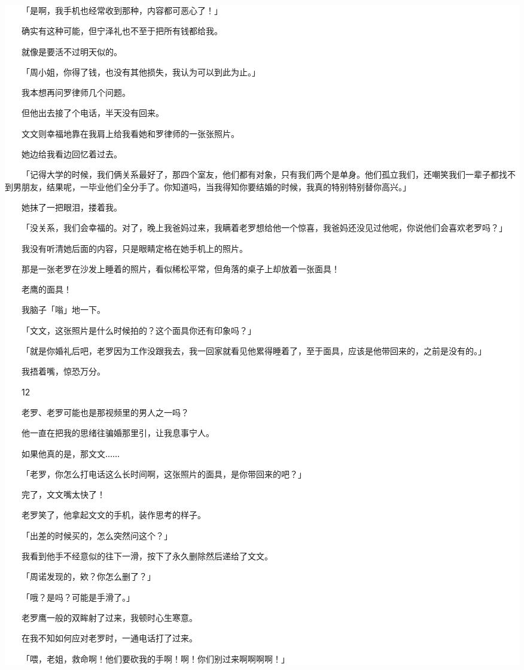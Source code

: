 &emsp;&emsp;「是啊，我手机也经常收到那种，内容都可恶心了！」  
  
&emsp;&emsp;确实有这种可能，但宁泽礼也不至于把所有钱都给我。  
  
&emsp;&emsp;就像是要活不过明天似的。  
  
&emsp;&emsp;「周小姐，你得了钱，也没有其他损失，我认为可以到此为止。」  
  
&emsp;&emsp;我本想再问罗律师几个问题。  
  
&emsp;&emsp;但他出去接了个电话，半天没有回来。  
  
&emsp;&emsp;文文则幸福地靠在我肩上给我看她和罗律师的一张张照片。  
  
&emsp;&emsp;她边给我看边回忆着过去。  
  
&emsp;&emsp;「记得大学的时候，我们俩关系最好了，那四个室友，他们都有对象，只有我们两个是单身。他们孤立我们，还嘲笑我们一辈子都找不到男朋友，结果呢，一毕业他们全分手了。你知道吗，当我得知你要结婚的时候，我真的特别特别替你高兴。」  
  
&emsp;&emsp;她抹了一把眼泪，搂着我。  
  
&emsp;&emsp;「没关系，我们会幸福的。对了，晚上我爸妈过来，我瞒着老罗想给他一个惊喜，我爸妈还没见过他呢，你说他们会喜欢老罗吗？」  
  
&emsp;&emsp;我没有听清她后面的内容，只是眼睛定格在她手机上的照片。  
  
&emsp;&emsp;那是一张老罗在沙发上睡着的照片，看似稀松平常，但角落的桌子上却放着一张面具！  
  
&emsp;&emsp;老鹰的面具！  
  
&emsp;&emsp;我脑子「嗡」地一下。  
  
&emsp;&emsp;「文文，这张照片是什么时候拍的？这个面具你还有印象吗？」  
  
&emsp;&emsp;「就是你婚礼后吧，老罗因为工作没跟我去，我一回家就看见他累得睡着了，至于面具，应该是他带回来的，之前是没有的。」  
  
&emsp;&emsp;我捂着嘴，惊恐万分。  
  
&emsp;&emsp;12  
  
&emsp;&emsp;老罗、老罗可能也是那视频里的男人之一吗？  
  
&emsp;&emsp;他一直在把我的思绪往骗婚那里引，让我息事宁人。  
  
&emsp;&emsp;如果他真的是，那文文……  
  
&emsp;&emsp;「老罗，你怎么打电话这么长时间啊，这张照片的面具，是你带回来的吧？」  
  
&emsp;&emsp;完了，文文嘴太快了！  
  
&emsp;&emsp;老罗笑了，他拿起文文的手机，装作思考的样子。  
  
&emsp;&emsp;「出差的时候买的，怎么突然问这个？」  
  
&emsp;&emsp;我看到他手不经意似的往下一滑，按下了永久删除然后递给了文文。  
  
&emsp;&emsp;「周诺发现的，欸？你怎么删了？」  
  
&emsp;&emsp;「哦？是吗？可能是手滑了。」  
  
&emsp;&emsp;老罗鹰一般的双眸射了过来，我顿时心生寒意。  
  
&emsp;&emsp;在我不知如何应对老罗时，一通电话打了过来。  
  
&emsp;&emsp;「喂，老姐，救命啊！他们要砍我的手啊！啊！你们别过来啊啊啊啊！」  
  